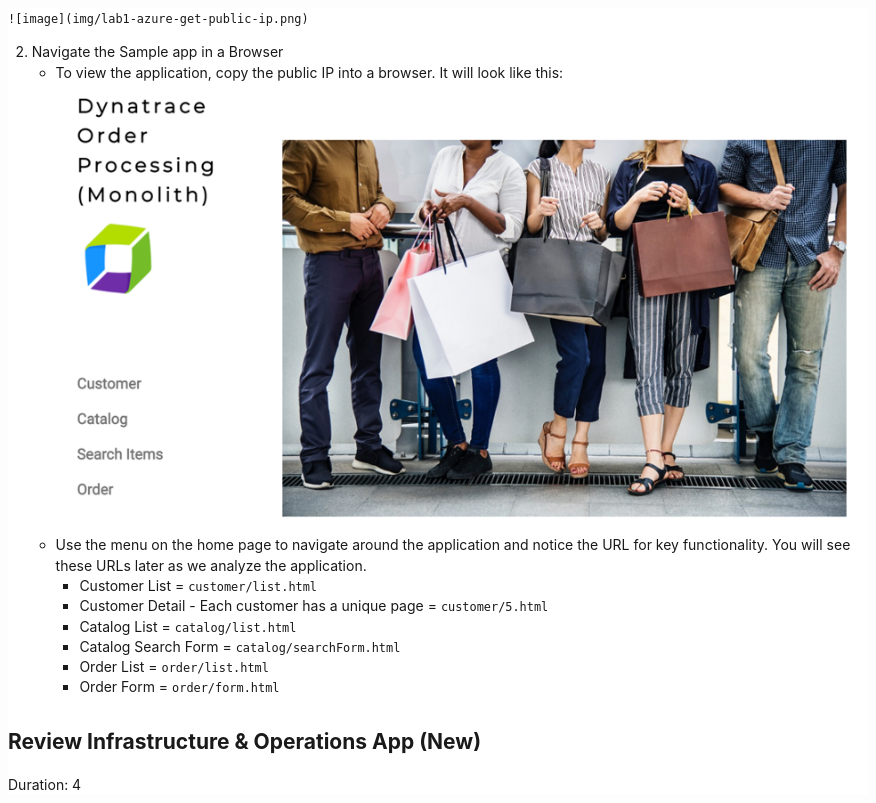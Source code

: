     ![image](img/lab1-azure-get-public-ip.png)
2. Navigate the Sample app in a Browser
    - To view the application, copy the public IP into a browser. It will look like this:
    ![image](img/lab1-app.png)
    - Use the menu on the home page to navigate around the application and notice the URL for key functionality.  You will see these URLs later as we analyze the application.
        - Customer List = `customer/list.html`
        - Customer Detail - Each customer has a unique page = `customer/5.html`
        - Catalog List = `catalog/list.html`
        - Catalog Search Form = `catalog/searchForm.html`
        - Order List = `order/list.html`
        - Order Form = `order/form.html`



## Review Infrastructure & Operations App (New)
Duration: 4
